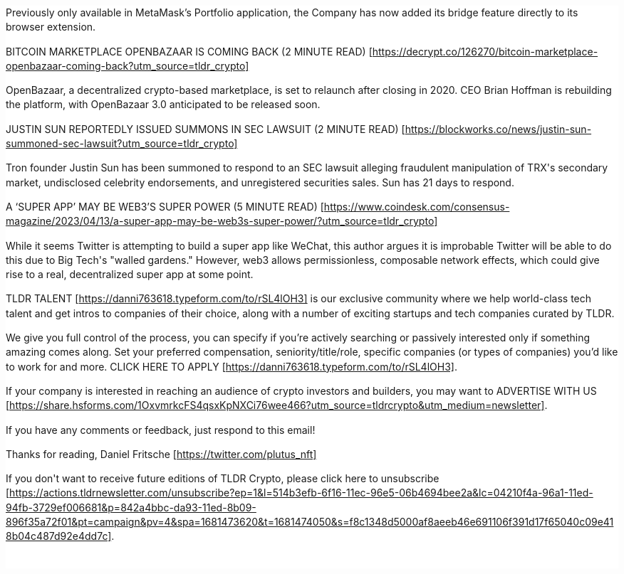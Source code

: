 
Previously only available in MetaMask’s Portfolio application, the
Company has now added its bridge feature directly to its browser
extension. 

BITCOIN MARKETPLACE OPENBAZAAR IS COMING BACK (2 MINUTE READ)
[https://decrypt.co/126270/bitcoin-marketplace-openbazaar-coming-back?utm_source=tldr_crypto]


OpenBazaar, a decentralized crypto-based marketplace, is set to
relaunch after closing in 2020. CEO Brian Hoffman is rebuilding the
platform, with OpenBazaar 3.0 anticipated to be released soon. 

JUSTIN SUN REPORTEDLY ISSUED SUMMONS IN SEC LAWSUIT (2 MINUTE READ)
[https://blockworks.co/news/justin-sun-summoned-sec-lawsuit?utm_source=tldr_crypto]


Tron founder Justin Sun has been summoned to respond to an SEC lawsuit
alleging fraudulent manipulation of TRX's secondary market,
undisclosed celebrity endorsements, and unregistered securities sales.
Sun has 21 days to respond. 

A ‘SUPER APP’ MAY BE WEB3’S SUPER POWER (5 MINUTE READ)
[https://www.coindesk.com/consensus-magazine/2023/04/13/a-super-app-may-be-web3s-super-power/?utm_source=tldr_crypto]


While it seems Twitter is attempting to build a super app like WeChat,
this author argues it is improbable Twitter will be able to do this
due to Big Tech's "walled gardens." However, web3 allows
permissionless, composable network effects, which could give rise to a
real, decentralized super app at some point. 

TLDR TALENT [https://danni763618.typeform.com/to/rSL4lOH3] is our
exclusive community where we help world-class tech talent and get
intros to companies of their choice, along with a number of exciting
startups and tech companies curated by TLDR.

We give you full control of the process, you can specify if you’re
actively searching or passively interested only if something amazing
comes along. Set your preferred compensation, seniority/title/role,
specific companies (or types of companies) you’d like to work for
and more. CLICK HERE TO APPLY
[https://danni763618.typeform.com/to/rSL4lOH3].

If your company is interested in reaching an audience of crypto
investors and builders, you may want to ADVERTISE WITH US
[https://share.hsforms.com/1OxvmrkcFS4qsxKpNXCi76wee466?utm_source=tldrcrypto&utm_medium=newsletter].


If you have any comments or feedback, just respond to this email! 

Thanks for reading, 
Daniel Fritsche [https://twitter.com/plutus_nft] 

If you don't want to receive future editions of TLDR Crypto,
please click here to unsubscribe
[https://actions.tldrnewsletter.com/unsubscribe?ep=1&l=514b3efb-6f16-11ec-96e5-06b4694bee2a&lc=04210f4a-96a1-11ed-94fb-3729ef006681&p=842a4bbc-da93-11ed-8b09-896f35a72f01&pt=campaign&pv=4&spa=1681473620&t=1681474050&s=f8c1348d5000af8aeeb46e691106f391d17f65040c09e418b04c487d92e4dd7c].


 